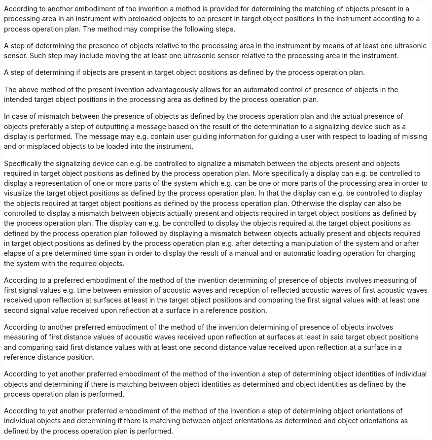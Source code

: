 According to another embodiment of the invention a method is provided for determining the matching of objects present in a processing area in an instrument with preloaded objects to be present in target object positions in the instrument according to a process operation plan. The method may comprise the following steps.

A step of determining the presence of objects relative to the processing area in the instrument by means of at least one ultrasonic sensor. Such step may include moving the at least one ultrasonic sensor relative to the processing area in the instrument.

A step of determining if objects are present in target object positions as defined by the process operation plan.

The above method of the present invention advantageously allows for an automated control of presence of objects in the intended target object positions in the processing area as defined by the process operation plan.

In case of mismatch between the presence of objects as defined by the process operation plan and the actual presence of objects preferably a step of outputting a message based on the result of the determination to a signalizing device such as a display is performed. The message may e.g. contain user guiding information for guiding a user with respect to loading of missing and or misplaced objects to be loaded into the instrument.

Specifically the signalizing device can e.g. be controlled to signalize a mismatch between the objects present and objects required in target object positions as defined by the process operation plan. More specifically a display can e.g. be controlled to display a representation of one or more parts of the system which e.g. can be one or more parts of the processing area in order to visualize the target object positions as defined by the process operation plan. In that the display can e.g. be controlled to display the objects required at target object positions as defined by the process operation plan. Otherwise the display can also be controlled to display a mismatch between objects actually present and objects required in target object positions as defined by the process operation plan. The display can e.g. be controlled to display the objects required at the target object positions as defined by the process operation plan followed by displaying a mismatch between objects actually present and objects required in target object positions as defined by the process operation plan e.g. after detecting a manipulation of the system and or after elapse of a pre determined time span in order to display the result of a manual and or automatic loading operation for charging the system with the required objects.

According to a preferred embodiment of the method of the invention determining of presence of objects involves measuring of first signal values e.g. time between emission of acoustic waves and reception of reflected acoustic waves of first acoustic waves received upon reflection at surfaces at least in the target object positions and comparing the first signal values with at least one second signal value received upon reflection at a surface in a reference position.

According to another preferred embodiment of the method of the invention determining of presence of objects involves measuring of first distance values of acoustic waves received upon reflection at surfaces at least in said target object positions and comparing said first distance values with at least one second distance value received upon reflection at a surface in a reference distance position.

According to yet another preferred embodiment of the method of the invention a step of determining object identities of individual objects and determining if there is matching between object identities as determined and object identities as defined by the process operation plan is performed.

According to yet another preferred embodiment of the method of the invention a step of determining object orientations of individual objects and determining if there is matching between object orientations as determined and object orientations as defined by the process operation plan is performed.
